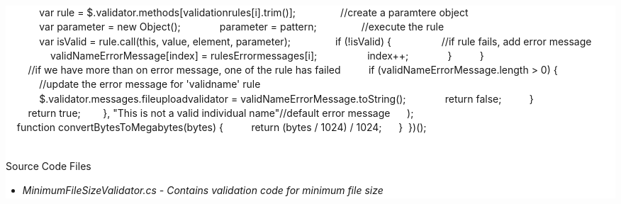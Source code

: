 &nbsp;&nbsp;&nbsp;&nbsp;&nbsp;&nbsp;&nbsp;&nbsp;&nbsp;&nbsp;&nbsp;&nbsp;<span class="js__statement">var</span>&nbsp;rule&nbsp;=&nbsp;$.validator.methods[validationrules[i].trim()];&nbsp;
&nbsp;
&nbsp;&nbsp;&nbsp;&nbsp;&nbsp;&nbsp;&nbsp;&nbsp;&nbsp;&nbsp;&nbsp;&nbsp;<span class="js__sl_comment">//create&nbsp;a&nbsp;paramtere&nbsp;object</span>&nbsp;
&nbsp;&nbsp;&nbsp;&nbsp;&nbsp;&nbsp;&nbsp;&nbsp;&nbsp;&nbsp;&nbsp;&nbsp;<span class="js__statement">var</span>&nbsp;parameter&nbsp;=&nbsp;<span class="js__operator">new</span>&nbsp;<span class="js__object">Object</span>();&nbsp;
&nbsp;&nbsp;&nbsp;&nbsp;&nbsp;&nbsp;&nbsp;&nbsp;&nbsp;&nbsp;&nbsp;&nbsp;parameter&nbsp;=&nbsp;pattern;&nbsp;
&nbsp;
&nbsp;&nbsp;&nbsp;&nbsp;&nbsp;&nbsp;&nbsp;&nbsp;&nbsp;&nbsp;&nbsp;&nbsp;<span class="js__sl_comment">//execute&nbsp;the&nbsp;rule</span>&nbsp;
&nbsp;&nbsp;&nbsp;&nbsp;&nbsp;&nbsp;&nbsp;&nbsp;&nbsp;&nbsp;&nbsp;&nbsp;<span class="js__statement">var</span>&nbsp;isValid&nbsp;=&nbsp;rule.call(<span class="js__operator">this</span>,&nbsp;value,&nbsp;element,&nbsp;parameter);&nbsp;
&nbsp;
&nbsp;&nbsp;&nbsp;&nbsp;&nbsp;&nbsp;&nbsp;&nbsp;&nbsp;&nbsp;&nbsp;&nbsp;<span class="js__statement">if</span>&nbsp;(!isValid)&nbsp;<span class="js__brace">{</span>&nbsp;
&nbsp;&nbsp;&nbsp;&nbsp;&nbsp;&nbsp;&nbsp;&nbsp;&nbsp;&nbsp;&nbsp;&nbsp;&nbsp;&nbsp;&nbsp;&nbsp;<span class="js__sl_comment">//if&nbsp;rule&nbsp;fails,&nbsp;add&nbsp;error&nbsp;message</span>&nbsp;
&nbsp;&nbsp;&nbsp;&nbsp;&nbsp;&nbsp;&nbsp;&nbsp;&nbsp;&nbsp;&nbsp;&nbsp;&nbsp;&nbsp;&nbsp;&nbsp;validNameErrorMessage[index]&nbsp;=&nbsp;rulesErrormessages[i];&nbsp;
&nbsp;&nbsp;&nbsp;&nbsp;&nbsp;&nbsp;&nbsp;&nbsp;&nbsp;&nbsp;&nbsp;&nbsp;&nbsp;&nbsp;&nbsp;&nbsp;index&#43;&#43;;&nbsp;
&nbsp;&nbsp;&nbsp;&nbsp;&nbsp;&nbsp;&nbsp;&nbsp;&nbsp;&nbsp;&nbsp;&nbsp;<span class="js__brace">}</span>&nbsp;
&nbsp;&nbsp;&nbsp;&nbsp;&nbsp;&nbsp;&nbsp;&nbsp;<span class="js__brace">}</span>&nbsp;
&nbsp;&nbsp;&nbsp;&nbsp;&nbsp;&nbsp;&nbsp;&nbsp;<span class="js__sl_comment">//if&nbsp;we&nbsp;have&nbsp;more&nbsp;than&nbsp;on&nbsp;error&nbsp;message,&nbsp;one&nbsp;of&nbsp;the&nbsp;rule&nbsp;has&nbsp;failed</span>&nbsp;
&nbsp;&nbsp;&nbsp;&nbsp;&nbsp;&nbsp;&nbsp;&nbsp;<span class="js__statement">if</span>&nbsp;(validNameErrorMessage.length&nbsp;&gt;&nbsp;<span class="js__num">0</span>)&nbsp;<span class="js__brace">{</span>&nbsp;
&nbsp;&nbsp;&nbsp;&nbsp;&nbsp;&nbsp;&nbsp;&nbsp;&nbsp;&nbsp;&nbsp;&nbsp;<span class="js__sl_comment">//update&nbsp;the&nbsp;error&nbsp;message&nbsp;for&nbsp;'validname'&nbsp;rule</span>&nbsp;
&nbsp;&nbsp;&nbsp;&nbsp;&nbsp;&nbsp;&nbsp;&nbsp;&nbsp;&nbsp;&nbsp;&nbsp;$.validator.messages.fileuploadvalidator&nbsp;=&nbsp;validNameErrorMessage.toString();&nbsp;
&nbsp;&nbsp;&nbsp;&nbsp;&nbsp;&nbsp;&nbsp;&nbsp;&nbsp;&nbsp;&nbsp;&nbsp;<span class="js__statement">return</span>&nbsp;false;&nbsp;
&nbsp;&nbsp;&nbsp;&nbsp;&nbsp;&nbsp;&nbsp;&nbsp;<span class="js__brace">}</span>&nbsp;
&nbsp;&nbsp;&nbsp;&nbsp;&nbsp;&nbsp;&nbsp;&nbsp;<span class="js__statement">return</span>&nbsp;true;&nbsp;
&nbsp;&nbsp;&nbsp;&nbsp;&nbsp;&nbsp;<span class="js__brace">}</span>,&nbsp;<span class="js__string">&quot;This&nbsp;is&nbsp;not&nbsp;a&nbsp;valid&nbsp;individual&nbsp;name&quot;</span><span class="js__sl_comment">//default&nbsp;error&nbsp;message</span>&nbsp;
&nbsp;&nbsp;&nbsp;&nbsp;);&nbsp;
&nbsp;
&nbsp;&nbsp;&nbsp;&nbsp;<span class="js__operator">function</span>&nbsp;convertBytesToMegabytes(bytes)&nbsp;<span class="js__brace">{</span>&nbsp;
&nbsp;&nbsp;&nbsp;&nbsp;&nbsp;&nbsp;&nbsp;&nbsp;<span class="js__statement">return</span>&nbsp;(bytes&nbsp;/&nbsp;<span class="js__num">1024</span>)&nbsp;/&nbsp;<span class="js__num">1024</span>;&nbsp;
&nbsp;&nbsp;&nbsp;&nbsp;<span class="js__brace">}</span>&nbsp;
<span class="js__brace">}</span>)();</pre>
</div>
</div>
</div>
<div class="endscriptcode">&nbsp;</div>
</span></div>
<div class="endscriptcode"><span>Source Code Files</span></div>
</h1>
<ul>
<li><em>MinimumFileSizeValidator.cs - Contains validation code for minimum file size<br>
